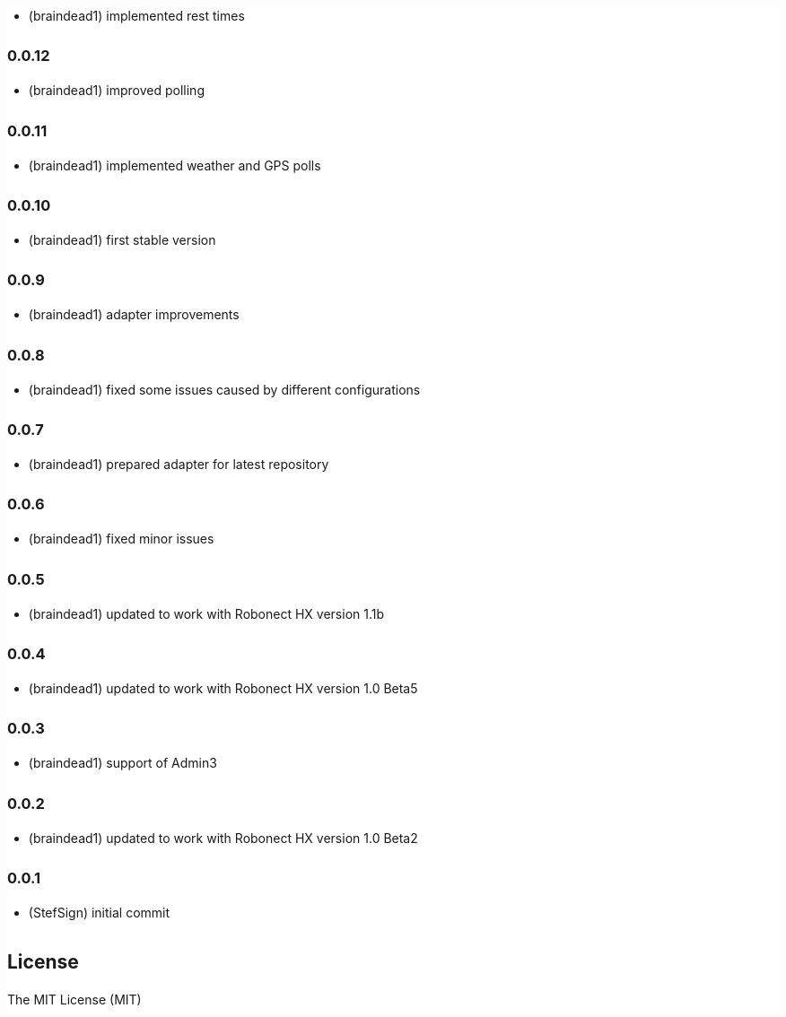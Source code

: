 * (braindead1) implemented rest times

### 0.0.12

* (braindead1) improved polling

### 0.0.11

* (braindead1) implemented weather and GPS polls

### 0.0.10

* (braindead1) first stable version

### 0.0.9

* (braindead1) adapter improvements

### 0.0.8

* (braindead1) fixed some issues caused by different configurations

### 0.0.7

* (braindead1) prepared adapter for latest repository

### 0.0.6

* (braindead1) fixed minor issues

### 0.0.5

* (braindead1) updated to work with Robonect HX version 1.1b

### 0.0.4

* (braindead1) updated to work with Robonect HX version 1.0 Beta5

### 0.0.3

* (braindead1) support of Admin3

### 0.0.2

* (braindead1) updated to work with Robonect HX version 1.0 Beta2

### 0.0.1

* (StefSign) initial commit

## License

The MIT License (MIT)
